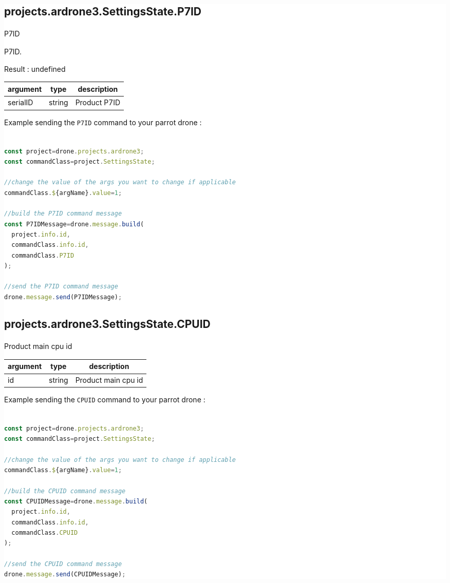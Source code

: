 
## projects.ardrone3.SettingsState.P7ID

P7ID

P7ID.

Result : undefined

|argument|type|description|
|--------|----|-----------|
|serialID|string|Product P7ID|

Example sending the ` P7ID ` command to your parrot drone :

```javascript

const project=drone.projects.ardrone3;
const commandClass=project.SettingsState;

//change the value of the args you want to change if applicable
commandClass.${argName}.value=1;

//build the P7ID command message
const P7IDMessage=drone.message.build(
  project.info.id,
  commandClass.info.id,
  commandClass.P7ID
);

//send the P7ID command message
drone.message.send(P7IDMessage);

```


## projects.ardrone3.SettingsState.CPUID

Product main cpu id





|argument|type|description|
|--------|----|-----------|
|id|string|Product main cpu id|

Example sending the ` CPUID ` command to your parrot drone :

```javascript

const project=drone.projects.ardrone3;
const commandClass=project.SettingsState;

//change the value of the args you want to change if applicable
commandClass.${argName}.value=1;

//build the CPUID command message
const CPUIDMessage=drone.message.build(
  project.info.id,
  commandClass.info.id,
  commandClass.CPUID
);

//send the CPUID command message
drone.message.send(CPUIDMessage);

```